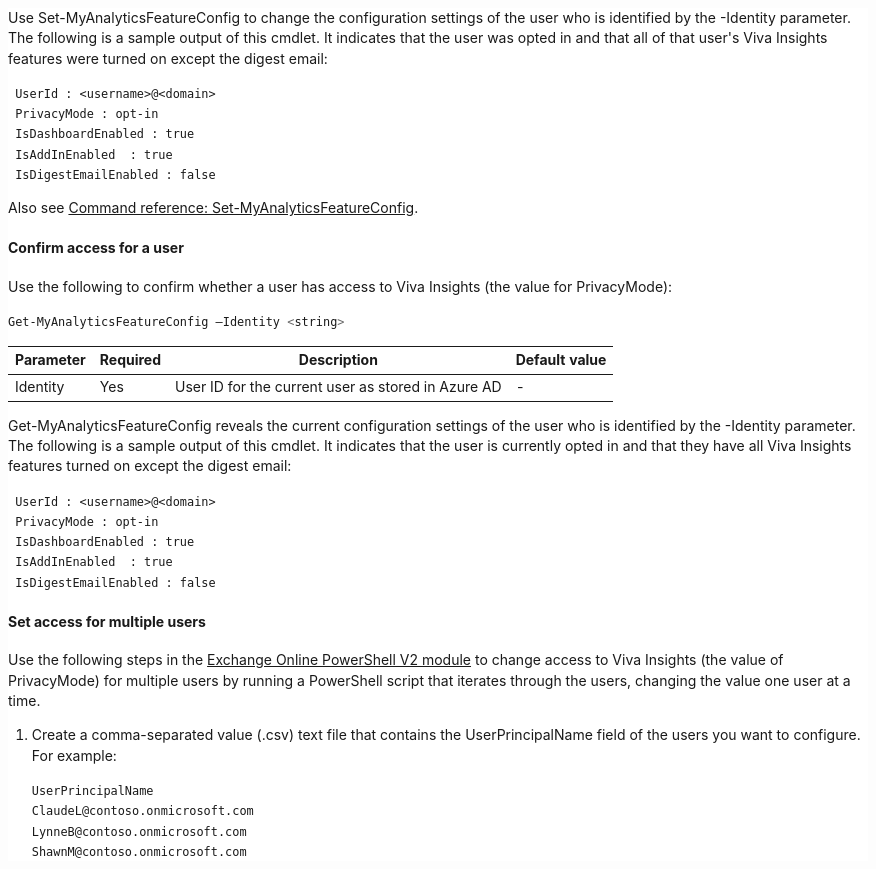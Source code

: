 Use Set-MyAnalyticsFeatureConfig to change the configuration settings of the user who is identified by the -Identity parameter. The following is a sample output of this cmdlet. It indicates that the user was opted in and that all of that user's Viva Insights features were turned on except the digest email:

   ```
    UserId : <username>@<domain>
    PrivacyMode : opt-in
    IsDashboardEnabled : true
    IsAddInEnabled  : true
    IsDigestEmailEnabled : false
   ```

   Also see [Command reference: Set-MyAnalyticsFeatureConfig](#command-reference-set-myanalyticsfeatureconfig).

#### Confirm access for a user

Use the following to confirm whether a user has access to Viva Insights (the value for PrivacyMode):

```powershell
Get-MyAnalyticsFeatureConfig –Identity <string>
```

Parameter   |   Required   |    Description    |   Default value
----------- | ------------ |  ---------------  | ---------------
Identity    |  Yes         |    User ID for the current user as stored in Azure AD  | -

Get-MyAnalyticsFeatureConfig reveals the current configuration settings of the user who is identified by the -Identity parameter. The following is a sample output of this cmdlet. It indicates that the user is currently opted in and that they have all Viva Insights features turned on except the digest email:

   ```
    UserId : <username>@<domain>
    PrivacyMode : opt-in
    IsDashboardEnabled : true
    IsAddInEnabled  : true
    IsDigestEmailEnabled : false
   ```

#### Set access for multiple users

Use the following steps in the [Exchange Online PowerShell V2 module](/powershell/exchange/exchange-online/exchange-online-powershell-v2/exchange-online-powershell-v2) to change access to Viva Insights (the value of PrivacyMode) for multiple users by running a PowerShell script that iterates through the users, changing the value one user at a time.

1. Create a comma-separated value (.csv) text file that contains the UserPrincipalName field of the users you want to configure. For example:

   ```
   UserPrincipalName
   ClaudeL@contoso.onmicrosoft.com
   LynneB@contoso.onmicrosoft.com
   ShawnM@contoso.onmicrosoft.com
   ```
